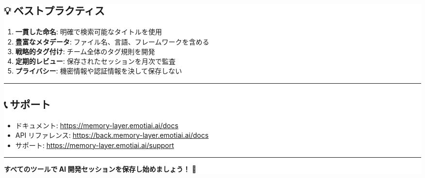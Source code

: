 
## 💡 ベストプラクティス

1. **一貫した命名**: 明確で検索可能なタイトルを使用
2. **豊富なメタデータ**: ファイル名、言語、フレームワークを含める
3. **戦略的タグ付け**: チーム全体のタグ規則を開発
4. **定期的レビュー**: 保存されたセッションを月次で監査
5. **プライバシー**: 機密情報や認証情報を決して保存しない

---

## 📞 サポート

- ドキュメント: https://memory-layer.emotiai.ai/docs
- API リファレンス: https://back.memory-layer.emotiai.ai/docs
- サポート: https://memory-layer.emotiai.ai/support

---

**すべてのツールで AI 開発セッションを保存し始めましょう！** 🚀
